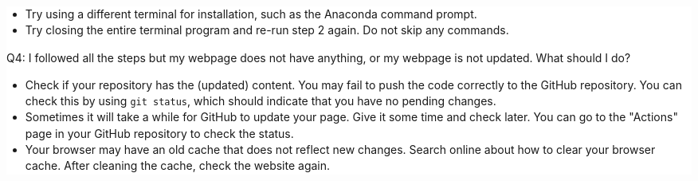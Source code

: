 - Try using a different terminal for installation, such as the Anaconda command prompt.
- Try closing the entire terminal program and re-run step 2 again. Do not skip any commands.

Q4: I followed all the steps but my webpage does not have anything, or my webpage is not updated. What should I do?

- Check if your repository has the (updated) content. You may fail to push the code correctly to the GitHub repository. You can check this by using `git status`, which should indicate that you have no pending changes.
- Sometimes it will take a while for GitHub to update your page. Give it some time and check later. You can go to the "Actions" page in your GitHub repository to check the status.
- Your browser may have an old cache that does not reflect new changes. Search online about how to clear your browser cache. After cleaning the cache, check the website again.
